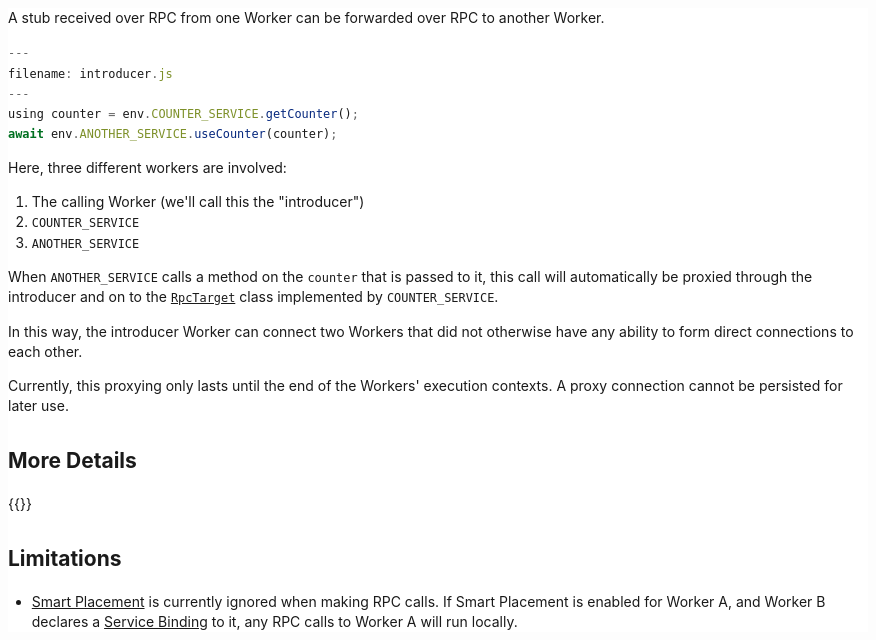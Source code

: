 A stub received over RPC from one Worker can be forwarded over RPC to another Worker.

```js
---
filename: introducer.js
---
using counter = env.COUNTER_SERVICE.getCounter();
await env.ANOTHER_SERVICE.useCounter(counter);
```

Here, three different workers are involved:

1. The calling Worker (we'll call this the "introducer")
2. `COUNTER_SERVICE`
3. `ANOTHER_SERVICE`

When `ANOTHER_SERVICE` calls a method on the `counter` that is passed to it, this call will automatically be proxied through the introducer and on to the [`RpcTarget`](/workers/runtime-apis/rpc/) class implemented by `COUNTER_SERVICE`.

In this way, the introducer Worker can connect two Workers that did not otherwise have any ability to form direct connections to each other.

Currently, this proxying only lasts until the end of the Workers' execution contexts. A proxy connection cannot be persisted for later use.

## More Details

{{<directory-listing showDescriptions="true">}}

## Limitations

- [Smart Placement](/workers/configuration/smart-placement/) is currently ignored when making RPC calls. If Smart Placement is enabled for Worker A, and Worker B declares a [Service Binding](/workers/runtime-apis/bindings) to it, any RPC calls to Worker A will run locally.

